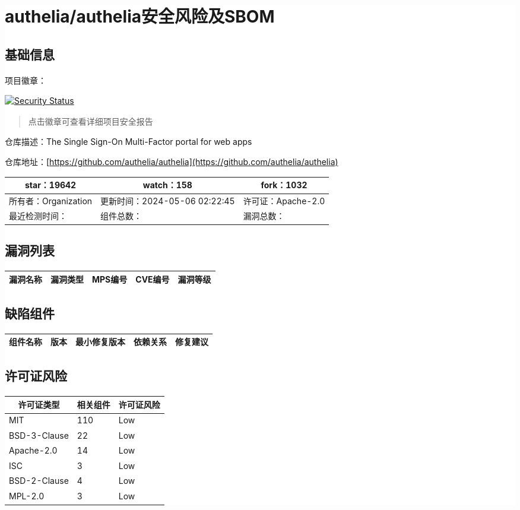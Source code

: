 # authelia/authelia安全风险及SBOM

## 基础信息

项目徽章：

[![Security Status](https://www.murphysec.com/platform3/v31/badge/1787186765160656896.svg)](https://www.murphysec.com/console/report/1698398611264110592/1787186765160656896)

> 点击徽章可查看详细项目安全报告

仓库描述：The Single Sign-On Multi-Factor portal for web apps

仓库地址：[https://github.com/authelia/authelia](https://github.com/authelia/authelia)

| star：19642 | watch：158 | fork：1032 |
| ----------- | -------------- | ------------ |
| 所有者：Organization | 更新时间：2024-05-06 02:22:45 | 许可证：Apache-2.0 |
| 最近检测时间： | 组件总数： | 漏洞总数： |




## 漏洞列表

| 漏洞名称 | 漏洞类型 | MPS编号 | CVE编号 | 漏洞等级 |
| ------- | ------ | ------- | ------ | ----- |





## 缺陷组件

| 组件名称 | 版本 | 最小修复版本 | 依赖关系 | 修复建议 |
| -------- | ---- | ------------ | -------- | -------- |





## 许可证风险

| 许可证类型 | 相关组件 | 许可证风险 |
| ---------- | -------- | ---------- |
|MIT|110|Low|
|BSD-3-Clause|22|Low|
|Apache-2.0|14|Low|
|ISC|3|Low|
|BSD-2-Clause|4|Low|
|MPL-2.0|3|Low|
